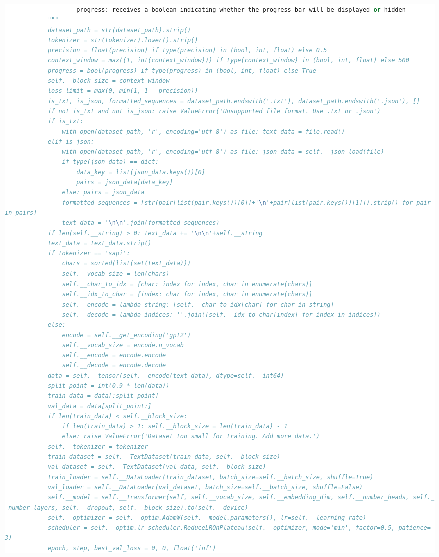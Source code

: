 ```python
                    progress: receives a boolean indicating whether the progress bar will be displayed or hidden  
            """
            dataset_path = str(dataset_path).strip()
            tokenizer = str(tokenizer).lower().strip()
            precision = float(precision) if type(precision) in (bool, int, float) else 0.5
            context_window = max((1, int(context_window))) if type(context_window) in (bool, int, float) else 500
            progress = bool(progress) if type(progress) in (bool, int, float) else True
            self.__block_size = context_window
            loss_limit = max(0, min(1, 1 - precision))
            is_txt, is_json, formatted_sequences = dataset_path.endswith('.txt'), dataset_path.endswith('.json'), []
            if not is_txt and not is_json: raise ValueError('Unsupported file format. Use .txt or .json')
            if is_txt:
                with open(dataset_path, 'r', encoding='utf-8') as file: text_data = file.read()
            elif is_json:
                with open(dataset_path, 'r', encoding='utf-8') as file: json_data = self.__json_load(file)
                if type(json_data) == dict:
                    data_key = list(json_data.keys())[0]
                    pairs = json_data[data_key]
                else: pairs = json_data
                formatted_sequences = [str(pair[list(pair.keys())[0]]+'\n'+pair[list(pair.keys())[1]]).strip() for pair in pairs]
                text_data = '\n\n'.join(formatted_sequences)
            if len(self.__string) > 0: text_data += '\n\n'+self.__string
            text_data = text_data.strip()
            if tokenizer == 'sapi':
                chars = sorted(list(set(text_data)))
                self.__vocab_size = len(chars)
                self.__char_to_idx = {char: index for index, char in enumerate(chars)}
                self.__idx_to_char = {index: char for index, char in enumerate(chars)}
                self.__encode = lambda string: [self.__char_to_idx[char] for char in string]
                self.__decode = lambda indices: ''.join([self.__idx_to_char[index] for index in indices])
            else:
                encode = self.__get_encoding('gpt2')
                self.__vocab_size = encode.n_vocab
                self.__encode = encode.encode
                self.__decode = encode.decode
            data = self.__tensor(self.__encode(text_data), dtype=self.__int64)
            split_point = int(0.9 * len(data))
            train_data = data[:split_point]
            val_data = data[split_point:]
            if len(train_data) < self.__block_size:
                if len(train_data) > 1: self.__block_size = len(train_data) - 1
                else: raise ValueError('Dataset too small for training. Add more data.')
            self.__tokenizer = tokenizer
            train_dataset = self.__TextDataset(train_data, self.__block_size)
            val_dataset = self.__TextDataset(val_data, self.__block_size)
            train_loader = self.__DataLoader(train_dataset, batch_size=self.__batch_size, shuffle=True)
            val_loader = self.__DataLoader(val_dataset, batch_size=self.__batch_size, shuffle=False)
            self.__model = self.__Transformer(self, self.__vocab_size, self.__embedding_dim, self.__number_heads, self.__number_layers, self.__dropout, self.__block_size).to(self.__device)
            self.__optimizer = self.__optim.AdamW(self.__model.parameters(), lr=self.__learning_rate)
            scheduler = self.__optim.lr_scheduler.ReduceLROnPlateau(self.__optimizer, mode='min', factor=0.5, patience=3)
            epoch, step, best_val_loss = 0, 0, float('inf')            
```